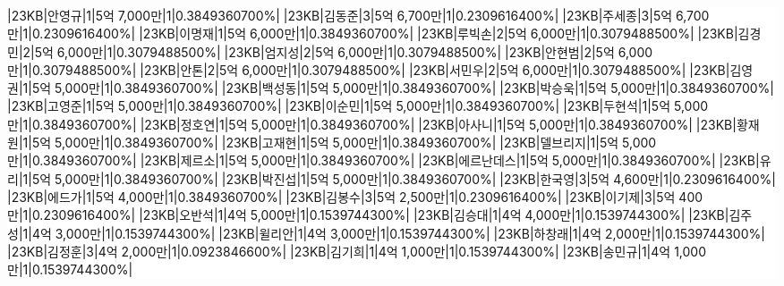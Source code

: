 |23KB|안영규|1|5억 7,000만|1|0.3849360700%|
|23KB|김동준|3|5억 6,700만|1|0.2309616400%|
|23KB|주세종|3|5억 6,700만|1|0.2309616400%|
|23KB|이명재|1|5억 6,000만|1|0.3849360700%|
|23KB|루빅손|2|5억 6,000만|1|0.3079488500%|
|23KB|김경민|2|5억 6,000만|1|0.3079488500%|
|23KB|엄지성|2|5억 6,000만|1|0.3079488500%|
|23KB|안현범|2|5억 6,000만|1|0.3079488500%|
|23KB|안톤|2|5억 6,000만|1|0.3079488500%|
|23KB|서민우|2|5억 6,000만|1|0.3079488500%|
|23KB|김영권|1|5억 5,000만|1|0.3849360700%|
|23KB|백성동|1|5억 5,000만|1|0.3849360700%|
|23KB|박승욱|1|5억 5,000만|1|0.3849360700%|
|23KB|고영준|1|5억 5,000만|1|0.3849360700%|
|23KB|이순민|1|5억 5,000만|1|0.3849360700%|
|23KB|두현석|1|5억 5,000만|1|0.3849360700%|
|23KB|정호연|1|5억 5,000만|1|0.3849360700%|
|23KB|아사니|1|5억 5,000만|1|0.3849360700%|
|23KB|황재원|1|5억 5,000만|1|0.3849360700%|
|23KB|고재현|1|5억 5,000만|1|0.3849360700%|
|23KB|델브리지|1|5억 5,000만|1|0.3849360700%|
|23KB|제르소|1|5억 5,000만|1|0.3849360700%|
|23KB|에르난데스|1|5억 5,000만|1|0.3849360700%|
|23KB|유리|1|5억 5,000만|1|0.3849360700%|
|23KB|박진섭|1|5억 5,000만|1|0.3849360700%|
|23KB|한국영|3|5억 4,600만|1|0.2309616400%|
|23KB|에드가|1|5억 4,000만|1|0.3849360700%|
|23KB|김봉수|3|5억 2,500만|1|0.2309616400%|
|23KB|이기제|3|5억 400만|1|0.2309616400%|
|23KB|오반석|1|4억 5,000만|1|0.1539744300%|
|23KB|김승대|1|4억 4,000만|1|0.1539744300%|
|23KB|김주성|1|4억 3,000만|1|0.1539744300%|
|23KB|윌리안|1|4억 3,000만|1|0.1539744300%|
|23KB|하창래|1|4억 2,000만|1|0.1539744300%|
|23KB|김정훈|3|4억 2,000만|1|0.0923846600%|
|23KB|김기희|1|4억 1,000만|1|0.1539744300%|
|23KB|송민규|1|4억 1,000만|1|0.1539744300%|